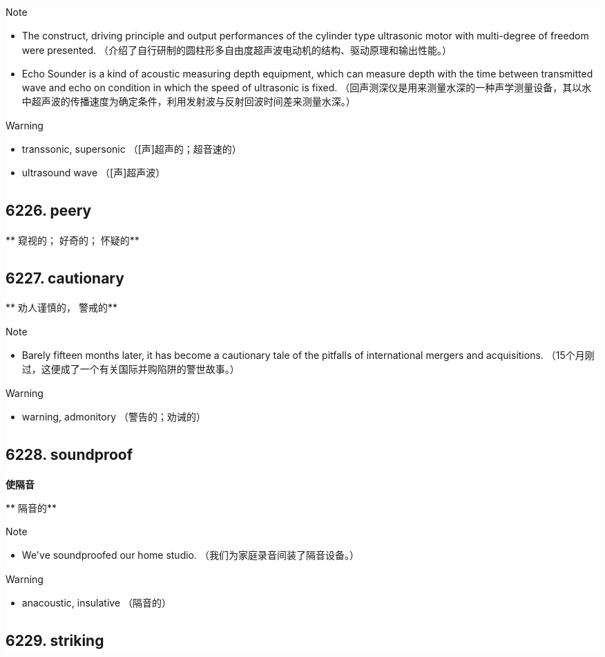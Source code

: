 > [!NOTE]
>
> - The construct, driving principle and output performances of the cylinder type ultrasonic motor with multi-degree of freedom were presented. （介绍了自行研制的圆柱形多自由度超声波电动机的结构、驱动原理和输出性能。）
>
> - Echo Sounder is a kind of acoustic measuring depth equipment, which can measure depth with the time between transmitted wave and echo on condition in which the speed of ultrasonic is fixed. （回声测深仪是用来测量水深的一种声学测量设备，其以水中超声波的传播速度为确定条件，利用发射波与反射回波时间差来测量水深。）
>

> [!WARNING]
>
> - transsonic, supersonic （[声]超声的；超音速的）
>
> - ultrasound wave （[声]超声波）
>

## 6226. peery

** 窥视的； 好奇的； 怀疑的**

## 6227. cautionary

** 劝人谨慎的， 警戒的**

> [!NOTE]
>
> - Barely fifteen months later, it has become a cautionary tale of the pitfalls of international mergers and acquisitions. （15个月刚过，这便成了一个有关国际并购陷阱的警世故事。）
>

> [!WARNING]
>
> - warning, admonitory （警告的；劝诫的）
>

## 6228. soundproof

**使隔音**

** 隔音的**

> [!NOTE]
>
> - We've soundproofed our home studio. （我们为家庭录音间装了隔音设备。）
>

> [!WARNING]
>
> - anacoustic, insulative （隔音的）
>

## 6229. striking
